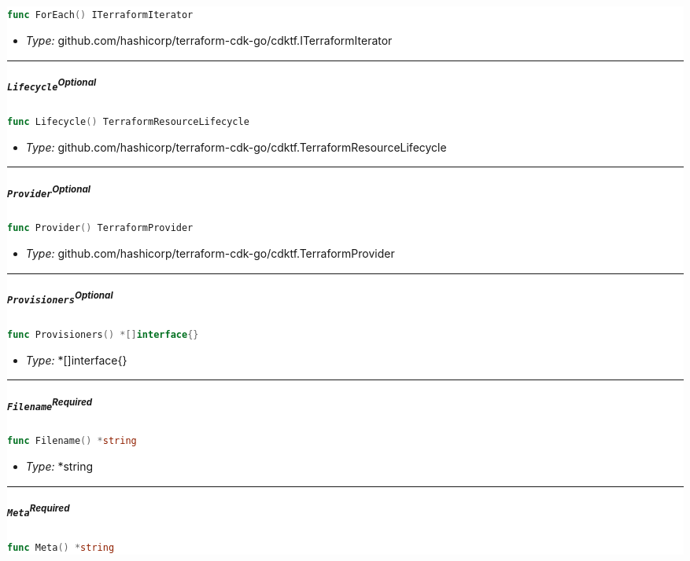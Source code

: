 ```go
func ForEach() ITerraformIterator
```

- *Type:* github.com/hashicorp/terraform-cdk-go/cdktf.ITerraformIterator

---

##### `Lifecycle`<sup>Optional</sup> <a name="Lifecycle" id="@cdktf/provider-cloudflare.image.Image.property.lifecycle"></a>

```go
func Lifecycle() TerraformResourceLifecycle
```

- *Type:* github.com/hashicorp/terraform-cdk-go/cdktf.TerraformResourceLifecycle

---

##### `Provider`<sup>Optional</sup> <a name="Provider" id="@cdktf/provider-cloudflare.image.Image.property.provider"></a>

```go
func Provider() TerraformProvider
```

- *Type:* github.com/hashicorp/terraform-cdk-go/cdktf.TerraformProvider

---

##### `Provisioners`<sup>Optional</sup> <a name="Provisioners" id="@cdktf/provider-cloudflare.image.Image.property.provisioners"></a>

```go
func Provisioners() *[]interface{}
```

- *Type:* *[]interface{}

---

##### `Filename`<sup>Required</sup> <a name="Filename" id="@cdktf/provider-cloudflare.image.Image.property.filename"></a>

```go
func Filename() *string
```

- *Type:* *string

---

##### `Meta`<sup>Required</sup> <a name="Meta" id="@cdktf/provider-cloudflare.image.Image.property.meta"></a>

```go
func Meta() *string
```
